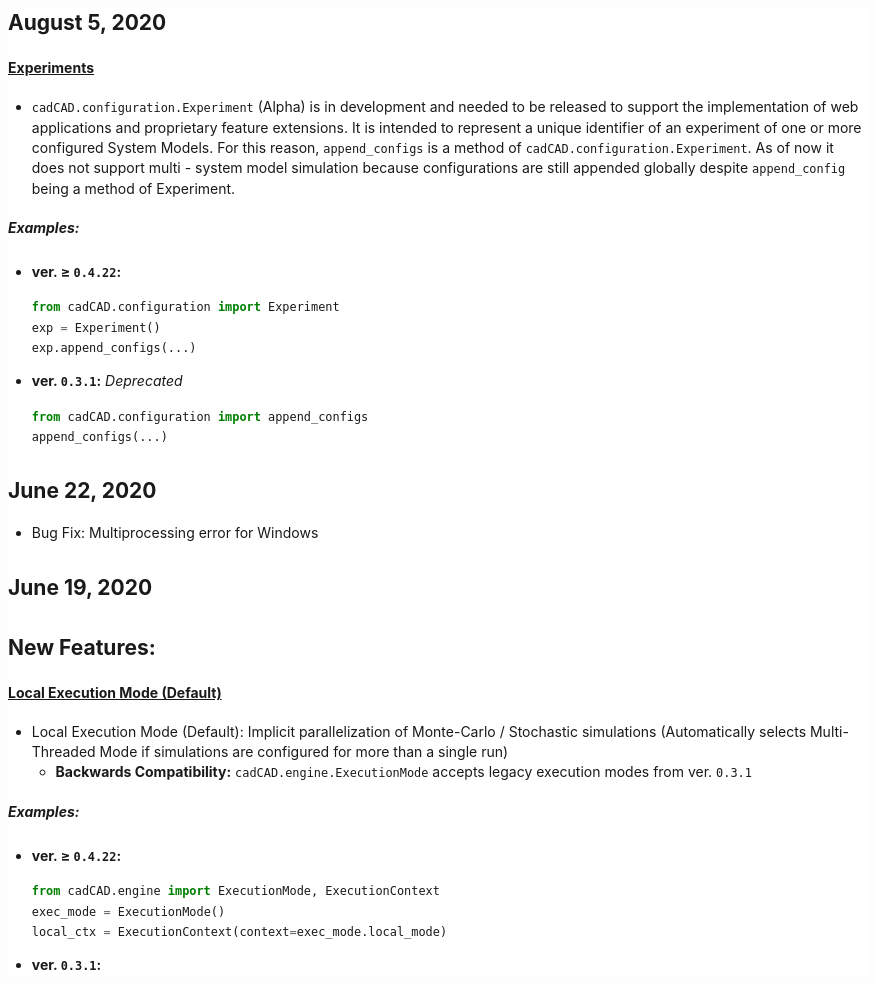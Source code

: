 
## August 5, 2020
#### [Experiments](documentation#experiments)
* `cadCAD.configuration.Experiment` (Alpha) is in development and needed to be released to support the implementation of
web applications and proprietary feature extensions. It is intended to represent a unique identifier of an experiment of
one or more configured System Models. For this reason, `append_configs` is a method of
`cadCAD.configuration.Experiment`. As of now it does not support multi - system model simulation because configurations
are still appended globally despite `append_config` being a method of Experiment.

##### Examples:
* **ver. ≥ `0.4.22`:**
    ```python
    from cadCAD.configuration import Experiment
    exp = Experiment()
    exp.append_configs(...)
    ```
* **ver. `0.3.1`:** *Deprecated*
    ```python
    from cadCAD.configuration import append_configs
    append_configs(...)
    ```


## June 22, 2020
* Bug Fix: Multiprocessing error for Windows


## June 19, 2020

## New Features:
#### [Local Execution Mode (Default)](documentation/Simulation_Execution.md#simulation-execution-modes)
* Local Execution Mode (Default): Implicit parallelization of Monte-Carlo / Stochastic simulations (Automatically
selects Multi-Threaded Mode if simulations are configured for more than a single run)
    * **Backwards Compatibility:** `cadCAD.engine.ExecutionMode` accepts legacy execution modes from ver. `0.3.1`

##### Examples:
* **ver. ≥ `0.4.22`:**
    ```python
    from cadCAD.engine import ExecutionMode, ExecutionContext
    exec_mode = ExecutionMode()
    local_ctx = ExecutionContext(context=exec_mode.local_mode)
    ```
* **ver. `0.3.1`:**
